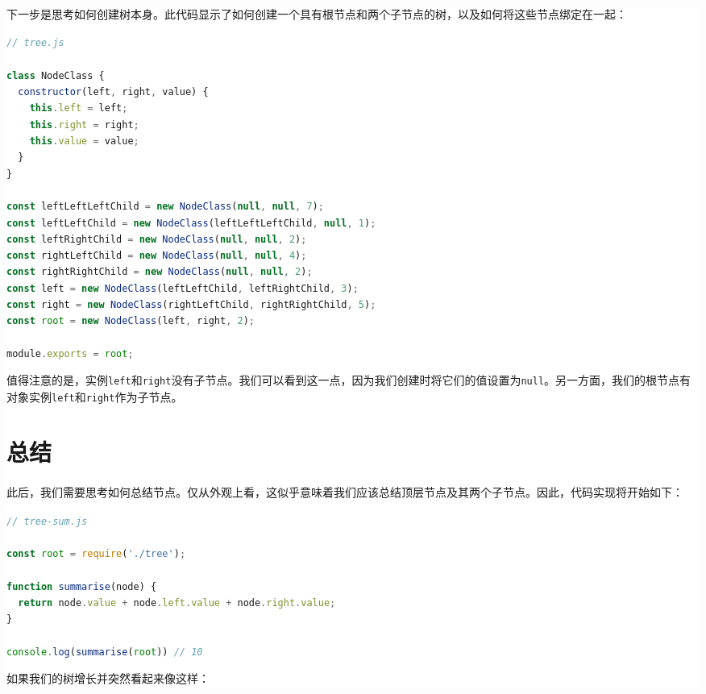 下一步是思考如何创建树本身。此代码显示了如何创建一个具有根节点和两个子节点的树，以及如何将这些节点绑定在一起：

```js
// tree.js

class NodeClass {
  constructor(left, right, value) {
    this.left = left;
    this.right = right;
    this.value = value;
  }
}

const leftLeftLeftChild = new NodeClass(null, null, 7);
const leftLeftChild = new NodeClass(leftLeftLeftChild, null, 1);
const leftRightChild = new NodeClass(null, null, 2);
const rightLeftChild = new NodeClass(null, null, 4);
const rightRightChild = new NodeClass(null, null, 2);
const left = new NodeClass(leftLeftChild, leftRightChild, 3);
const right = new NodeClass(rightLeftChild, rightRightChild, 5);
const root = new NodeClass(left, right, 2);

module.exports = root;

```

值得注意的是，实例`left`和`right`没有子节点。我们可以看到这一点，因为我们创建时将它们的值设置为`null`。另一方面，我们的根节点有对象实例`left`和`right`作为子节点。

# 总结

此后，我们需要思考如何总结节点。仅从外观上看，这似乎意味着我们应该总结顶层节点及其两个子节点。因此，代码实现将开始如下：

```js
// tree-sum.js

const root = require('./tree');

function summarise(node) {
  return node.value + node.left.value + node.right.value;
}

console.log(summarise(root)) // 10
```

如果我们的树增长并突然看起来像这样：
